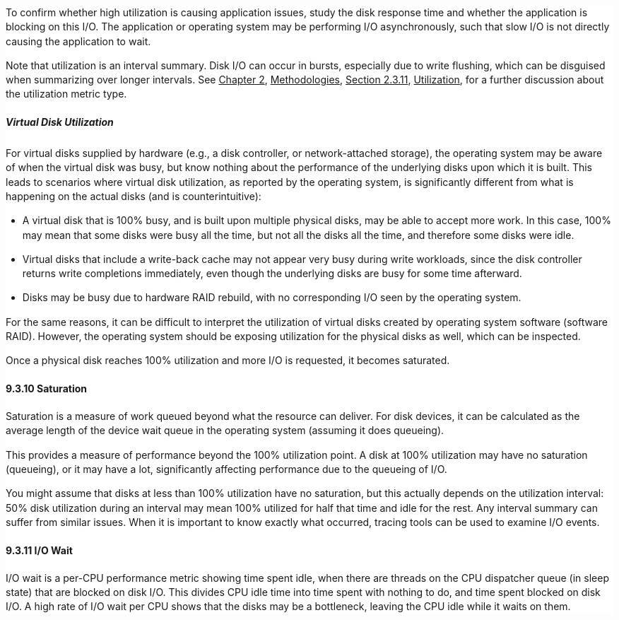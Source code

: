 To confirm whether high utilization is causing application issues, study the disk response time and whether the application is blocking on this I/O. The application or operating system may be performing I/O asynchronously, such that slow I/O is not directly causing the application to wait.

Note that utilization is an interval summary. Disk I/O can occur in bursts, especially due to write flushing, which can be disguised when summarizing over longer intervals. See [Chapter 2](https://learning.oreilly.com/library/view/systems-performance-2nd/9780136821694/ch02.xhtml#ch02), [Methodologies](https://learning.oreilly.com/library/view/systems-performance-2nd/9780136821694/ch02.xhtml#ch02), [Section 2.3.11](https://learning.oreilly.com/library/view/systems-performance-2nd/9780136821694/ch02.xhtml#ch02lev3sec11), [Utilization](https://learning.oreilly.com/library/view/systems-performance-2nd/9780136821694/ch02.xhtml#ch02lev3sec11), for a further discussion about the utilization metric type.

##### Virtual Disk Utilization

For virtual disks supplied by hardware (e.g., a disk controller, or network-attached storage), the operating system may be aware of when the virtual disk was busy, but know nothing about the performance of the underlying disks upon which it is built. This leads to scenarios where virtual disk utilization, as reported by the operating system, is significantly different from what is happening on the actual disks (and is counterintuitive):

- A virtual disk that is 100% busy, and is built upon multiple physical disks, may be able to accept more work. In this case, 100% may mean that some disks were busy all the time, but not all the disks all the time, and therefore some disks were idle.

- Virtual disks that include a write-back cache may not appear very busy during write workloads, since the disk controller returns write completions immediately, even though the underlying disks are busy for some time afterward.

- Disks may be busy due to hardware RAID rebuild, with no corresponding I/O seen by the operating system.

For the same reasons, it can be difficult to interpret the utilization of virtual disks created by operating system software (software RAID). However, the operating system should be exposing utilization for the physical disks as well, which can be inspected.

Once a physical disk reaches 100% utilization and more I/O is requested, it becomes saturated.

#### 9.3.10 Saturation

Saturation is a measure of work queued beyond what the resource can deliver. For disk devices, it can be calculated as the average length of the device wait queue in the operating system (assuming it does queueing).

This provides a measure of performance beyond the 100% utilization point. A disk at 100% utilization may have no saturation (queueing), or it may have a lot, significantly affecting performance due to the queueing of I/O.

You might assume that disks at less than 100% utilization have no saturation, but this actually depends on the utilization interval: 50% disk utilization during an interval may mean 100% utilized for half that time and idle for the rest. Any interval summary can suffer from similar issues. When it is important to know exactly what occurred, tracing tools can be used to examine I/O events.

#### 9.3.11 I/O Wait

I/O wait is a per-CPU performance metric showing time spent idle, when there are threads on the CPU dispatcher queue (in sleep state) that are blocked on disk I/O. This divides CPU idle time into time spent with nothing to do, and time spent blocked on disk I/O. A high rate of I/O wait per CPU shows that the disks may be a bottleneck, leaving the CPU idle while it waits on them.
